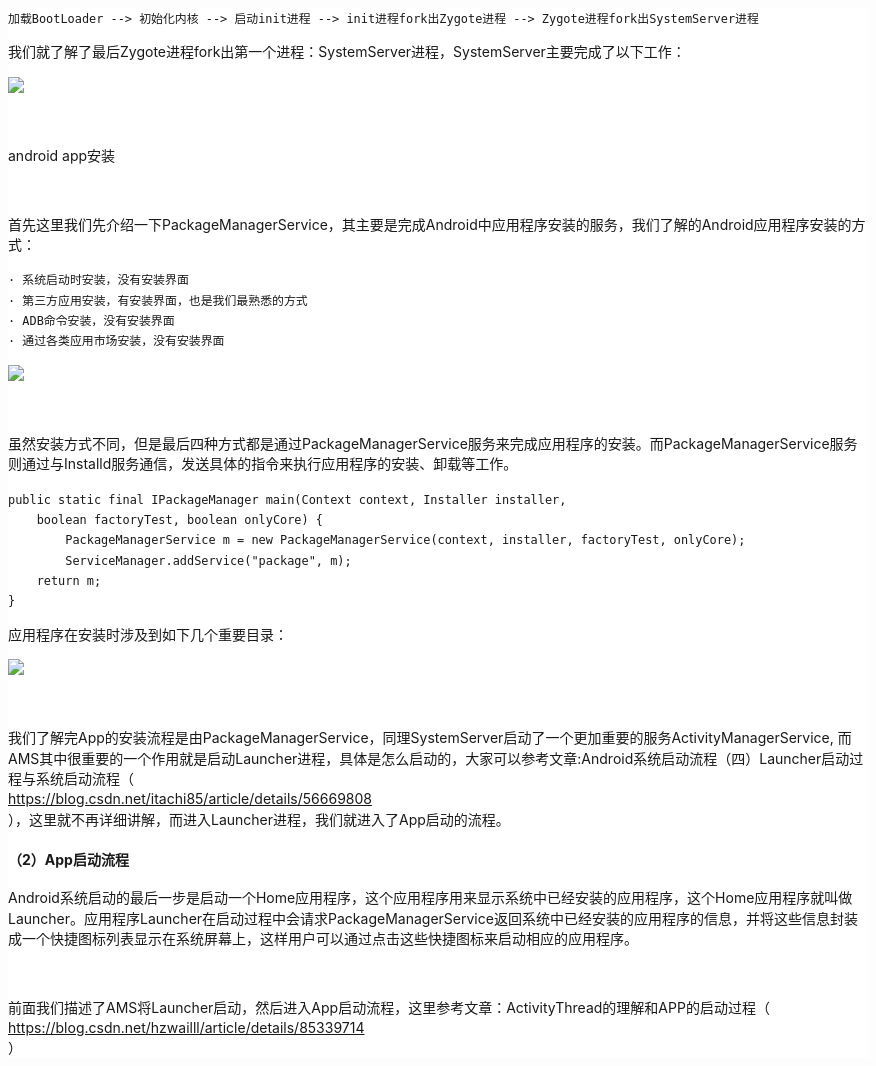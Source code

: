 ```
加载BootLoader --> 初始化内核 --> 启动init进程 --> init进程fork出Zygote进程 --> Zygote进程fork出SystemServer进程
```  
  
  
我们就了解了最后Zygote进程fork出第一个进程：SystemServer进程，SystemServer主要完成了以下工作：  
  
![](https://mmbiz.qpic.cn/sz_mmbiz_png/1UG7KPNHN8G2RVaJQxkQ9MuVD6UmAvu7FEKjMhgKQThgtWe9ZruNHBNibojLTPKSbBlqKjKBxQBs5lHLN34I3cA/640?wx_fmt=png "")  
  
   
  
android app安装  
  
   
  
首先这里我们先介绍一下PackageManagerService，其主要是完成Android中应用程序安装的服务，我们了解的Android应用程序安装的方式：  
```
· 系统启动时安装，没有安装界面
· 第三方应用安装，有安装界面，也是我们最熟悉的方式
· ADB命令安装，没有安装界面
· 通过各类应用市场安装，没有安装界面
```  
  
  
![](https://mmbiz.qpic.cn/sz_mmbiz_png/1UG7KPNHN8G2RVaJQxkQ9MuVD6UmAvu7mibQHXCoDFTt5oZBGib63R9icMZjDBE4UyLyIfJibNuEEPia4Ol8fw5aExw/640?wx_fmt=png "")  
  
   
  
虽然安装方式不同，但是最后四种方式都是通过PackageManagerService服务来完成应用程序的安装。而PackageManagerService服务则通过与Installd服务通信，发送具体的指令来执行应用程序的安装、卸载等工作。  
```
public static final IPackageManager main(Context context, Installer installer,
    boolean factoryTest, boolean onlyCore) {
        PackageManagerService m = new PackageManagerService(context, installer, factoryTest, onlyCore);
        ServiceManager.addService("package", m);
    return m;
}
```  
  
  
应用程序在安装时涉及到如下几个重要目录：  
  
![](https://mmbiz.qpic.cn/sz_mmbiz_png/1UG7KPNHN8G2RVaJQxkQ9MuVD6UmAvu7g1Vj55eQQE6UAzJQEszghicHric5fa0AKv0hPdia1sJ7FIC9jeiaTm3TDA/640?wx_fmt=png "")  
  
   
  
我们了解完App的安装流程是由PackageManagerService，同理SystemServer启动了一个更加重要的服务ActivityManagerService, 而AMS其中很重要的一个作用就是启动Launcher进程，具体是怎么启动的，大家可以参考文章:Android系统启动流程（四）Launcher启动过程与系统启动流程（  
https://blog.csdn.net/itachi85/article/details/56669808  
），这里就不再详细讲解，而进入Launcher进程，我们就进入了App启动的流程。  
  
#### （2）App启动流程  
  
  
Android系统启动的最后一步是启动一个Home应用程序，这个应用程序用来显示系统中已经安装的应用程序，这个Home应用程序就叫做Launcher。应用程序Launcher在启动过程中会请求PackageManagerService返回系统中已经安装的应用程序的信息，并将这些信息封装成一个快捷图标列表显示在系统屏幕上，这样用户可以通过点击这些快捷图标来启动相应的应用程序。  
  
   
  
前面我们描述了AMS将Launcher启动，然后进入App启动流程，这里参考文章：ActivityThread的理解和APP的启动过程（  
https://blog.csdn.net/hzwailll/article/details/85339714  
）  
  